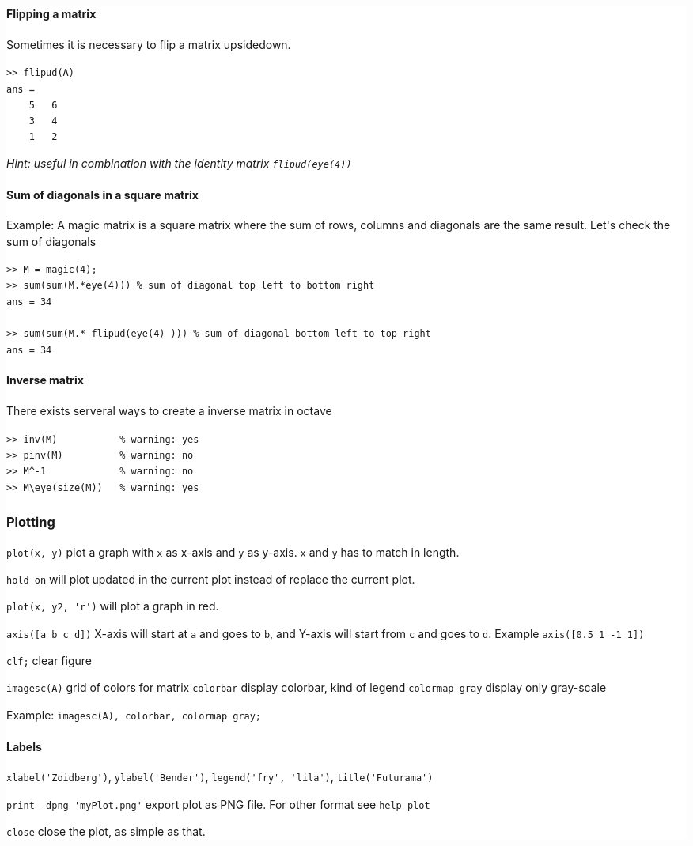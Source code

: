 #### Flipping a matrix

Sometimes it is necessary to flip a matrix upsidedown.

	>> flipud(A)
	ans =
		5	6
		3	4
		1	2

_Hint: useful in combination with the identity matrix `flipud(eye(4))`_

#### Sum of diagonals in a square matrix

Example: A magic matrix is a square matrix where the sum of rows, columns and diagonals are the same result. Let's check the sum of diagonals

	>> M = magic(4);
	>> sum(sum(M.*eye(4))) % sum of diagonal top left to bottom right
	ans = 34

	>> sum(sum(M.* flipud(eye(4) ))) % sum of diagonal bottom left to top right
	ans = 34

#### Inverse matrix

There exists serveral ways to create a inverse matrix in octave

	>> inv(M)			% warning: yes
	>> pinv(M)			% warning: no
	>> M^-1				% warning: no
	>> M\eye(size(M))	% warning: yes

### Plotting

`plot(x, y)` plot a graph with `x` as x-axis and `y` as y-axis. `x` and `y` has to match in length.

`hold on` will plot updated in the current plot instead of replace the current plot.

`plot(x, y2, 'r')` will plot a graph in red.

`axis([a b c d])` X-axis will start at `a` and goes to `b`, and Y-axis will start from `c` and goes to `d`. Example `axis([0.5 1 -1 1])`

`clf;` clear figure

`imagesc(A)` grid of colors for matrix
`colorbar` display colorbar, kind of legend
`colormap gray` display only gray-scale

Example: `imagesc(A), colorbar, colormap gray;`

#### Labels

`xlabel('Zoidberg')`, `ylabel('Bender')`, `legend('fry', 'lila')`, `title('Futurama')`

`print -dpng 'myPlot.png'` export plot as PNG file. For other format see `help plot`

`close` close the plot, as simple as that.
